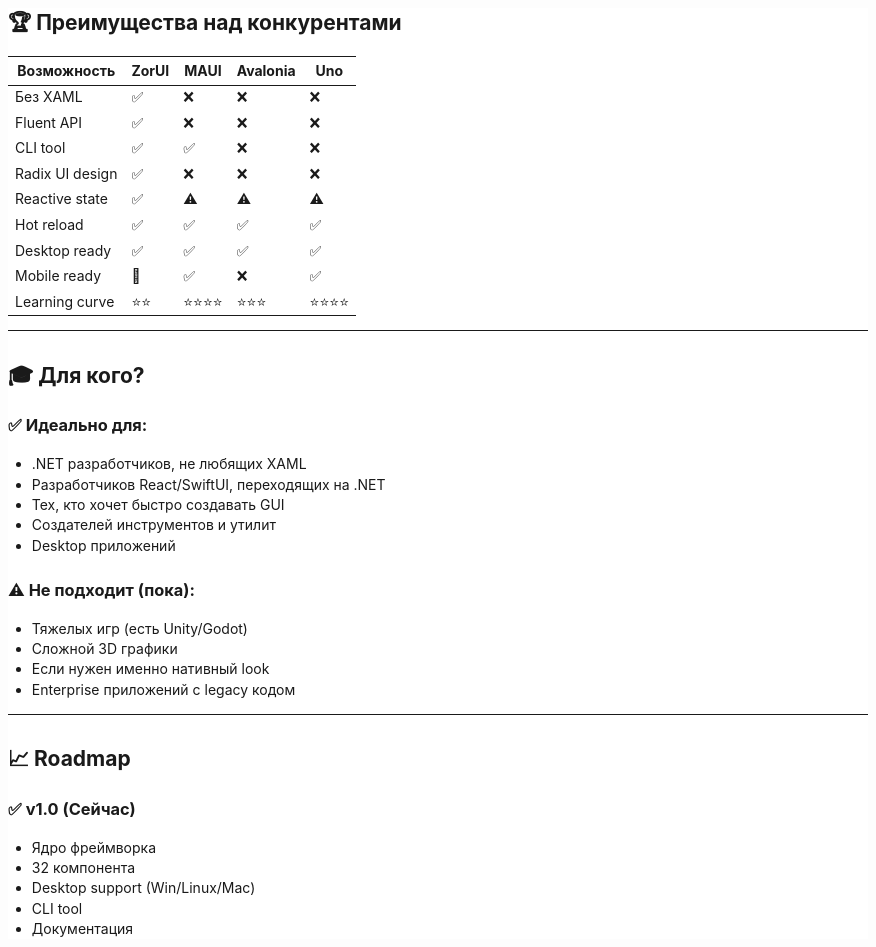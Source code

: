 
## 🏆 Преимущества над конкурентами

| Возможность | ZorUI | MAUI | Avalonia | Uno |
|-------------|-------|------|----------|-----|
| Без XAML | ✅ | ❌ | ❌ | ❌ |
| Fluent API | ✅ | ❌ | ❌ | ❌ |
| CLI tool | ✅ | ✅ | ❌ | ❌ |
| Radix UI design | ✅ | ❌ | ❌ | ❌ |
| Reactive state | ✅ | ⚠️ | ⚠️ | ⚠️ |
| Hot reload | ✅ | ✅ | ✅ | ✅ |
| Desktop ready | ✅ | ✅ | ✅ | ✅ |
| Mobile ready | 🔄 | ✅ | ❌ | ✅ |
| Learning curve | ⭐⭐ | ⭐⭐⭐⭐ | ⭐⭐⭐ | ⭐⭐⭐⭐ |

---

## 🎓 Для кого?

### ✅ Идеально для:

- .NET разработчиков, не любящих XAML
- Разработчиков React/SwiftUI, переходящих на .NET
- Тех, кто хочет быстро создавать GUI
- Создателей инструментов и утилит
- Desktop приложений

### ⚠️ Не подходит (пока):

- Тяжелых игр (есть Unity/Godot)
- Сложной 3D графики
- Если нужен именно нативный look
- Enterprise приложений с legacy кодом

---

## 📈 Roadmap

### ✅ v1.0 (Сейчас)
- Ядро фреймворка
- 32 компонента
- Desktop support (Win/Linux/Mac)
- CLI tool
- Документация
